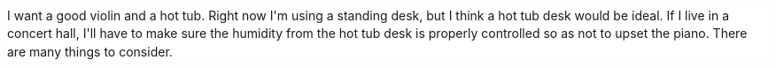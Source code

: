 I want a good violin and a hot tub. Right now I'm using a standing desk, but I think a hot tub desk would be ideal. If I live in a concert hall, I'll have to make sure the humidity from the hot tub desk is properly controlled so as not to upset the piano. There are many things to consider.

[360cam]: https://360.tv/ "A 360° video camera with WiFi."
[3dh3pro14h]: http://shop.360heros.com/3DH3PRO14H-360-VIDEO-360-HEROS-3D-360-VIDEO-p/3dh3pro14h.htm "A spherical mount for GoPro cameras."
[barista-express]: https://www.amazon.com/Breville-BES870XL-Barista-Express-Espresso/dp/B00CH9QWOU "An espresso machine."
[bjorkudden-bar]: http://www.ikea.com/us/en/catalog/products/90087541/ "A bar table."
[chromebook]: http://www.google.com/intl/en/chrome/devices/features/ "A laptop built for only running Web apps."
[er20]: http://www.etymotic.com/consumer/hearing-protection/er20.html "High fidelity earplugs."
[ew-100-g3]: https://en-us.sennheiser.com/wireless-clip-on-lavalier-microphone-set-presentation-ew-100-eng-g3 "A wireless microphone system."
[galaxy-nexus]: http://www.google.com/nexus/ "An Android-based smartphone."
[galaxy-note-4]: https://en.wikipedia.org/wiki/Samsung_Galaxy_Note_4 "A phone/tablet."
[geforce-gtx-titan-black]: http://www.nvidia.com/gtx-700-graphics-cards/gtx-titan-black/ "A video card."
[google-cardboard]: http://www.google.com/get/cardboard/ "A VR viewer for smartphones."
[graph-gear-1000]: https://www.amazon.com/Pentel-Automatic-Drafting-Accents-PG1013E/dp/B005GSL762 "A drafting pencil."
[h6]: https://www.amazon.com/Zoom-H6-Six-Track-Portable-Recorder/dp/B00DFU9BRK "A portable six-track recorder."
[hdr-pj790v]: https://www.amazon.com/Sony-HDR-PJ790V-Definition-Handycam-Camcorder/dp/B00AR95ESC "An HD camcorder."
[hero3-plus-black]: https://www.amazon.com/GoPro-Adventure-Camera-Discontinued-Manufacturer/dp/B00F3F0GLU/ "A 4K video camera."
[hk-3390]: https://www.harmankardon.com/stereo-amplifiers/HK+3390.html "A stereo amp."
[hololens]: http://www.microsoft.com/microsoft-hololens/en-us "A holographic VR system."
[kindle]: https://www.amazon.com/Kindle-Ereader-ebook-reader/dp/B007HCCNJU "A digital book reader."
[l-f210]: https://www.radiomuseum.org/r/jvc_l_f210.html "A turntable."
[mac-mini]: https://www.apple.com/mac-mini/ "A small desktop computer."
[macbook-pro]: https://www.apple.com/macbook-pro/ "A laptop."
[oculus-rift]: https://en.wikipedia.org/wiki/Oculus_Rift "A virtual reality helmet."
[p300]: http://www.aaxatech.com/products/p300_pico_projector.htm "A small portable projector."
[rode-nt1-a]: http://www.rodent1a.com/ "A microphone."
[saffire-6-usb]: http://us.focusrite.com/usb-audio-interfaces/saffire-6-usb "A USB audio interface."
[sky]: http://wearality.com/ "A wearable VR display."
[smh-1000]: https://www.amazon.com/Senal-SMH-1000-Closed-Back-Professional-Headphones/dp/B00ASWZO6U "Monitor headphones."
[sweet-ride]: http://www.vater.com/#!/product/21 "Drumsticks."
[the-book-seat]: http://thebookseat.com/ "A beanbag for books and tablets."
[theta]: https://theta360.com/en/ "A camera that captures spherical images."
[ultrasharp-32-ultra-hd]: http://accessories.us.dell.com/sna/productdetail.aspx?c=us&l=en&cs=19&sku=210-ACBL "A 32 inch 4K monitor."
[vive]: http://www.htcvr.com/ "A SteamVR headset."
[after-effects]: https://www.adobe.com/products/aftereffects.html "Motion graphics and video editing software."
[audacity]: https://sourceforge.net/projects/audacity/ "An open-source, cross-platform audio editor."
[blender]: https://www.blender.org/ "A free, open-source 3D renderer."
[chrome]: https://www.google.com/intl/en/chrome/browser/ "A WebKit-based browser, where each tab runs in its own thread."
[chromium]: http://www.chromium.org/ "Open-source builds of the Chrome web browser."
[dropbox]: https://www.dropbox.com/ "Online syncing and storage."
[final-cut-pro]: https://en.wikipedia.org/wiki/Final_Cut_Pro "A nonlinear video editor."
[git]: https://git-scm.com/ "A version control system."
[google-docs]: https://en.wikipedia.org/wiki/Google_Docs "A web-based office suite."
[google-hangouts]: https://hangouts.google.com/ "A voice, video and text chat service."
[javascript]: https://en.wikipedia.org/wiki/JavaScript "An interpreted scripting language."
[kolor-eyes]: http://www.kolor.com/kolor-eyes/ "A 360° video player."
[maya]: https://www.autodesk.com/products/maya/overview "3D animation software."
[photoshop]: https://www.adobe.com/products/photoshop.html "A bitmap image editor."
[premiere]: https://www.adobe.com/products/premiere.html "A video editing suite."
[sandstorm]: https://sandstorm.io/ "Software for running your own cloud server."
[sharelatex]: https://www.sharelatex.com/ "A web-based collaborative LaTeX editor."
[skype]: https://www.skype.com/en/ "Voice and video chat software."
[sourcetree]: https://www.sourcetreeapp.com/ "A Mac GUI client for Git, Subversion and Mercurial."
[sublime-text]: http://www.sublimetext.com/ "A coder's text editor."
[unity]: https://unity3d.com/unity/ "A cross-platform game development tool."
[videostitch]: http://www.video-stitch.com "360° video editing and stitching software."
[vlc]: http://www.videolan.org/vlc/ "An open-source media player."
[vr-player-android]: https://play.google.com/store/apps/details?id=com.stephanelx.vrplayer "A 2D/3D image and video app."
[wordpress]: https://wordpress.com/ "Weblog publishing software."
